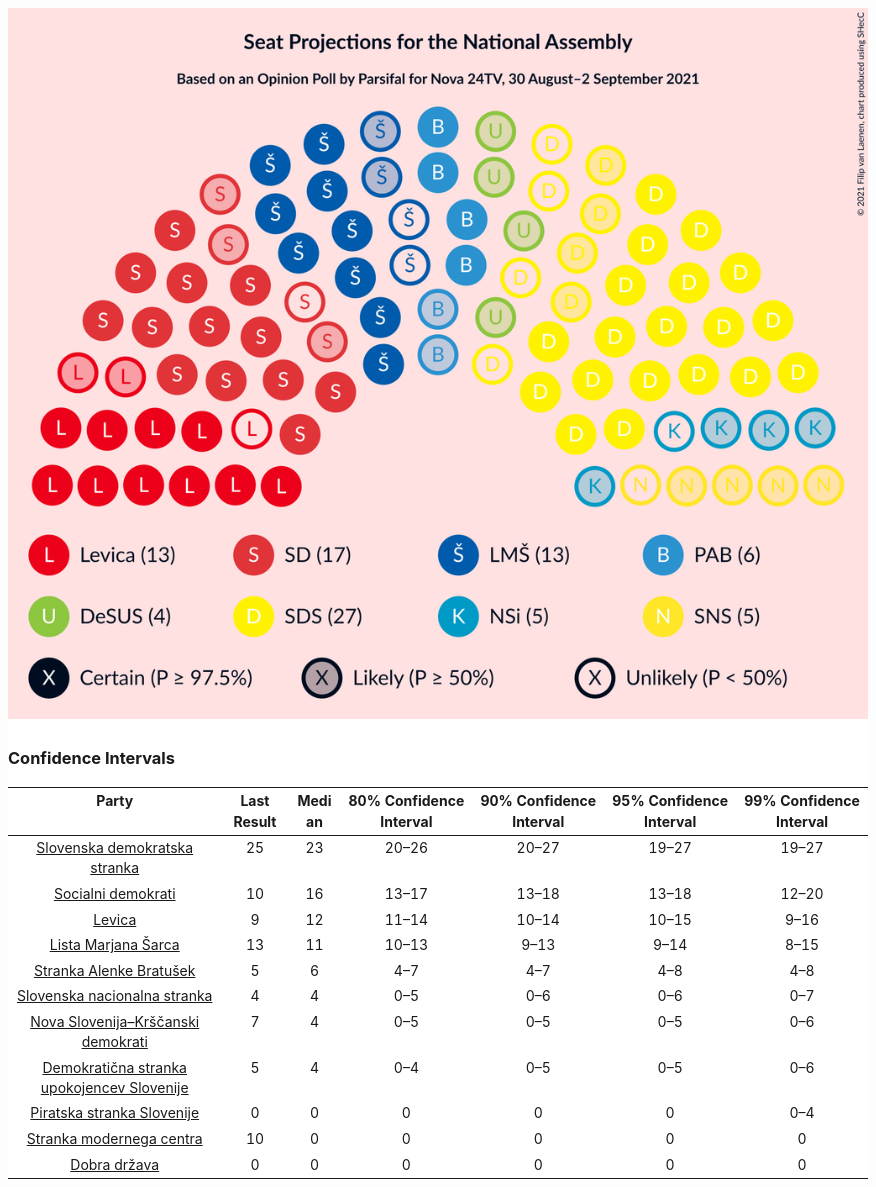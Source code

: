 ![Graph with seating plan not yet produced](2021-09-02-Parsifal-seating-plan.png "Seating Plan")

### Confidence Intervals

| Party | Last Result | Median | 80% Confidence Interval | 90% Confidence Interval | 95% Confidence Interval | 99% Confidence Interval |
|:-----:|:-----------:|:------:|:-----------------------:|:-----------------------:|:-----------------------:|:-----------------------:|
| <a href="#slovenska-demokratska-stranka">Slovenska demokratska stranka</a> | 25 | 23 | 20–26 |20–27 |19–27 |19–27 |
| <a href="#socialni-demokrati">Socialni demokrati</a> | 10 | 16 | 13–17 |13–18 |13–18 |12–20 |
| <a href="#levica">Levica</a> | 9 | 12 | 11–14 |10–14 |10–15 |9–16 |
| <a href="#lista-marjana-šarca">Lista Marjana Šarca</a> | 13 | 11 | 10–13 |9–13 |9–14 |8–15 |
| <a href="#stranka-alenke-bratušek">Stranka Alenke Bratušek</a> | 5 | 6 | 4–7 |4–7 |4–8 |4–8 |
| <a href="#slovenska-nacionalna-stranka">Slovenska nacionalna stranka</a> | 4 | 4 | 0–5 |0–6 |0–6 |0–7 |
| <a href="#nova-slovenija–krščanski-demokrati">Nova Slovenija–Krščanski demokrati</a> | 7 | 4 | 0–5 |0–5 |0–5 |0–6 |
| <a href="#demokratična-stranka-upokojencev-slovenije">Demokratična stranka upokojencev Slovenije</a> | 5 | 4 | 0–4 |0–5 |0–5 |0–6 |
| <a href="#piratska-stranka-slovenije">Piratska stranka Slovenije</a> | 0 | 0 | 0 |0 |0 |0–4 |
| <a href="#stranka-modernega-centra">Stranka modernega centra</a> | 10 | 0 | 0 |0 |0 |0 |
| <a href="#dobra-država">Dobra država</a> | 0 | 0 | 0 |0 |0 |0 |
